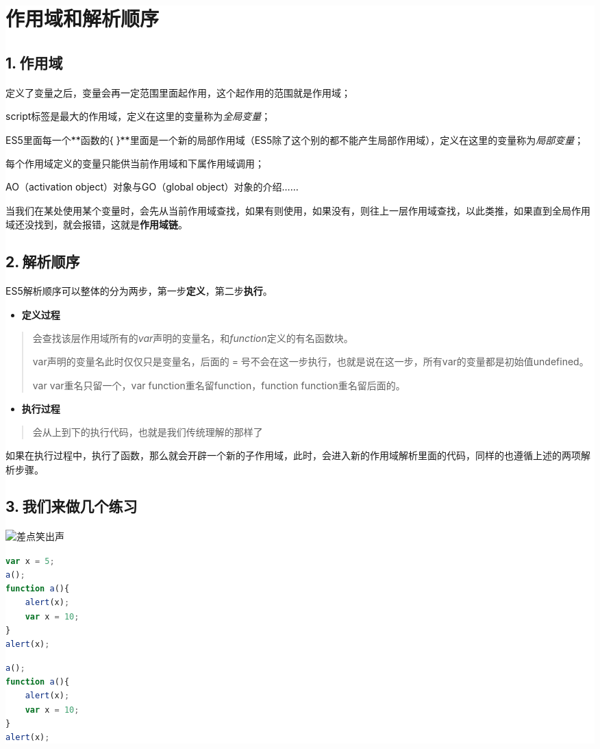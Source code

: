 # 作用域和解析顺序

## 1. 作用域

定义了变量之后，变量会再一定范围里面起作用，这个起作用的范围就是作用域；

script标签是最大的作用域，定义在这里的变量称为*全局变量*；

ES5里面每一个**函数的{ }**里面是一个新的局部作用域（ES5除了这个别的都不能产生局部作用域），定义在这里的变量称为*局部变量*；

每个作用域定义的变量只能供当前作用域和下属作用域调用；

AO（activation object）对象与GO（global object）对象的介绍……

当我们在某处使用某个变量时，会先从当前作用域查找，如果有则使用，如果没有，则往上一层作用域查找，以此类推，如果直到全局作用域还没找到，就会报错，这就是**作用域链**。

## 2. 解析顺序

ES5解析顺序可以整体的分为两步，第一步**定义**，第二步**执行**。

- **定义过程** 

> 会查找该层作用域所有的*var*声明的变量名，和*function*定义的有名函数块。
>
> var声明的变量名此时仅仅只是变量名，后面的 = 号不会在这一步执行，也就是说在这一步，所有var的变量都是初始值undefined。
>
> var var重名只留一个，var function重名留function，function function重名留后面的。

- **执行过程**

> 会从上到下的执行代码，也就是我们传统理解的那样了

如果在执行过程中，执行了函数，那么就会开辟一个新的子作用域，此时，会进入新的作用域解析里面的代码，同样的也遵循上述的两项解析步骤。

## 3. 我们来做几个练习

![差点笑出声](http://static.zzhitong.com/lesson-files/javascript/img/8-1.png)

```js
var x = 5;
a();
function a(){
    alert(x);
    var x = 10;
}
alert(x);
```

```js
a();
function a(){
    alert(x);
    var x = 10;
}
alert(x);
```
